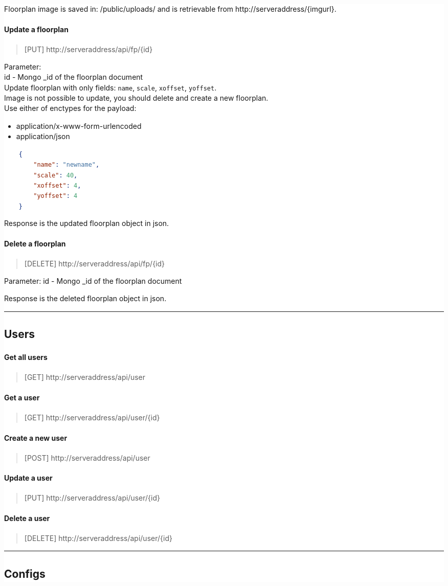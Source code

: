 Floorplan image is saved in: /public/uploads/ and is retrievable from http://serveraddress/{imgurl}.
#### Update a floorplan
>    [PUT] http://serveraddress/api/fp/{id}

Parameter:  
id - Mongo _id of the floorplan document  
Update floorplan with only fields: `name`, `scale`, `xoffset`, `yoffset`.  
Image is not possible to update, you should delete and create a new floorplan.  
Use either of enctypes for the payload:  
- application/x-www-form-urlencoded
- application/json
```json
    {
        "name": "newname",
        "scale": 40,
        "xoffset": 4,
        "yoffset": 4
    }
```

Response is the updated floorplan object in json.

#### Delete a floorplan
>    [DELETE] http://serveraddress/api/fp/{id}

Parameter:
id - Mongo _id of the floorplan document 

Response is the deleted floorplan object in json.

***

## Users

#### Get all users
>    [GET] http://serveraddress/api/user

#### Get a user
>    [GET] http://serveraddress/api/user/{id}

#### Create a new user
>    [POST] http://serveraddress/api/user

#### Update a user
>    [PUT] http://serveraddress/api/user/{id}

#### Delete a user
>    [DELETE] http://serveraddress/api/user/{id}

***

## Configs
